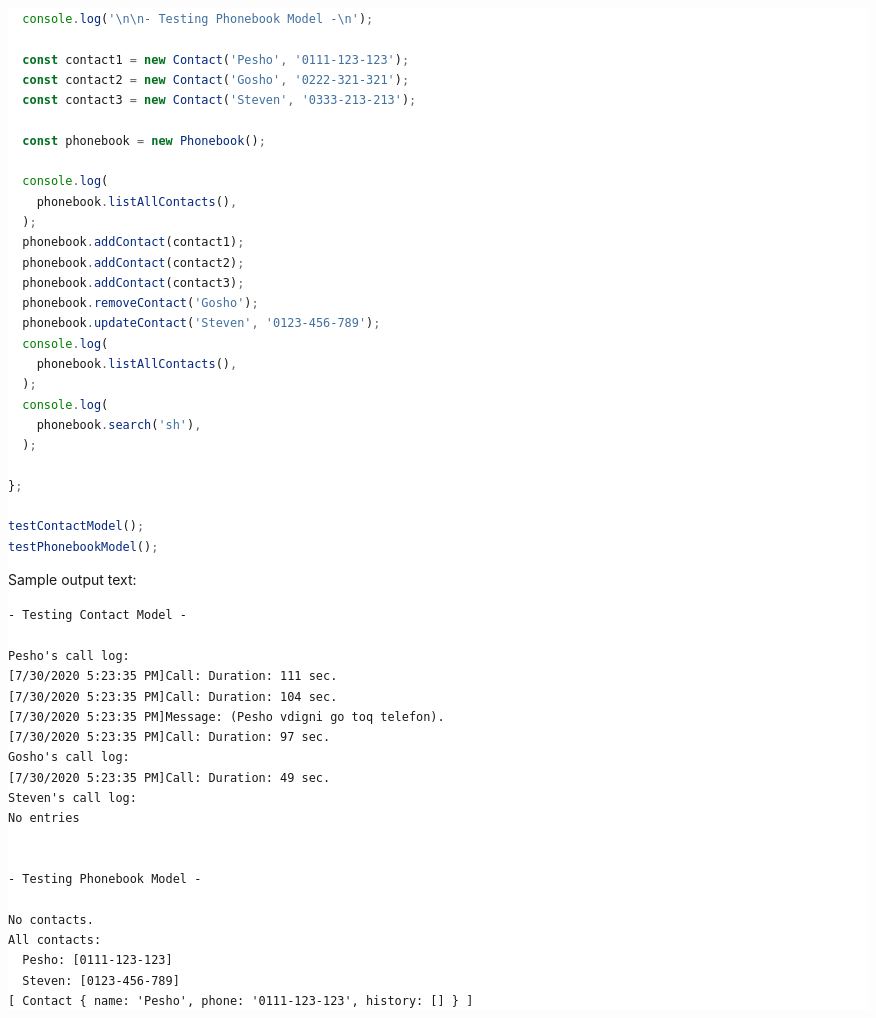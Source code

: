 ```js
  console.log('\n\n- Testing Phonebook Model -\n');

  const contact1 = new Contact('Pesho', '0111-123-123');
  const contact2 = new Contact('Gosho', '0222-321-321');
  const contact3 = new Contact('Steven', '0333-213-213');

  const phonebook = new Phonebook();

  console.log(
    phonebook.listAllContacts(),
  );
  phonebook.addContact(contact1);
  phonebook.addContact(contact2);
  phonebook.addContact(contact3);
  phonebook.removeContact('Gosho');
  phonebook.updateContact('Steven', '0123-456-789');
  console.log(
    phonebook.listAllContacts(),
  );
  console.log(
    phonebook.search('sh'),
  );

};

testContactModel();
testPhonebookModel();
```

Sample output text:

```text
- Testing Contact Model -

Pesho's call log:
[7/30/2020 5:23:35 PM]Call: Duration: 111 sec.
[7/30/2020 5:23:35 PM]Call: Duration: 104 sec.
[7/30/2020 5:23:35 PM]Message: (Pesho vdigni go toq telefon).
[7/30/2020 5:23:35 PM]Call: Duration: 97 sec.
Gosho's call log:
[7/30/2020 5:23:35 PM]Call: Duration: 49 sec.
Steven's call log:
No entries


- Testing Phonebook Model -

No contacts.
All contacts:
  Pesho: [0111-123-123]
  Steven: [0123-456-789]
[ Contact { name: 'Pesho', phone: '0111-123-123', history: [] } ]
```